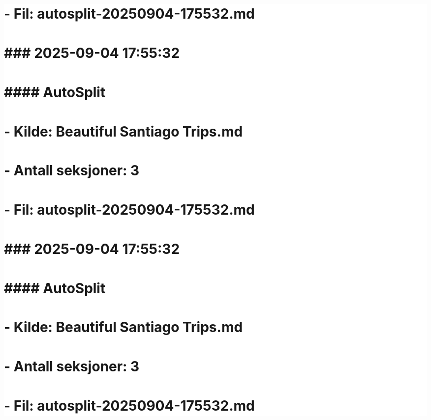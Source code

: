 # \- Fil: autosplit-20250904-175532.md

#

#

#

#

# \### 2025-09-04 17:55:32

# \#### AutoSplit

# \- Kilde: Beautiful Santiago Trips.md

# \- Antall seksjoner: 3

# \- Fil: autosplit-20250904-175532.md

#

#

#

#

# \### 2025-09-04 17:55:32

# \#### AutoSplit

# \- Kilde: Beautiful Santiago Trips.md

# \- Antall seksjoner: 3

# \- Fil: autosplit-20250904-175532.md

#

#

#

